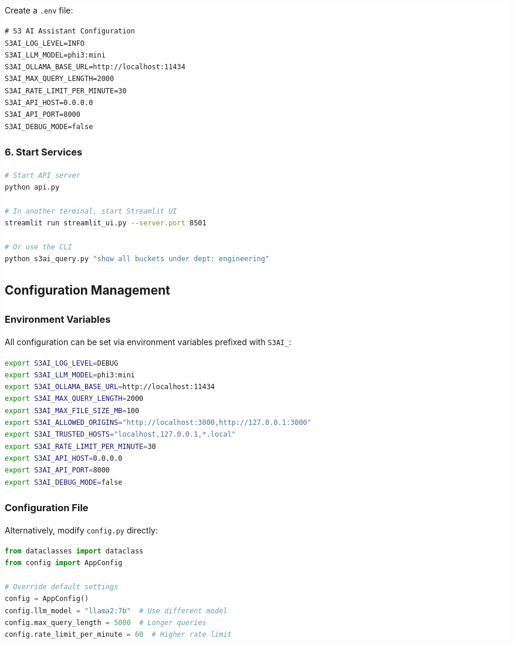 Create a `.env` file:

```env
# S3 AI Assistant Configuration
S3AI_LOG_LEVEL=INFO
S3AI_LLM_MODEL=phi3:mini
S3AI_OLLAMA_BASE_URL=http://localhost:11434
S3AI_MAX_QUERY_LENGTH=2000
S3AI_RATE_LIMIT_PER_MINUTE=30
S3AI_API_HOST=0.0.0.0
S3AI_API_PORT=8000
S3AI_DEBUG_MODE=false
```

### 6. Start Services

```bash
# Start API server
python api.py

# In another terminal, start Streamlit UI
streamlit run streamlit_ui.py --server.port 8501

# Or use the CLI
python s3ai_query.py "show all buckets under dept: engineering"
```

## Configuration Management

### Environment Variables

All configuration can be set via environment variables prefixed with `S3AI_`:

```bash
export S3AI_LOG_LEVEL=DEBUG
export S3AI_LLM_MODEL=phi3:mini
export S3AI_OLLAMA_BASE_URL=http://localhost:11434
export S3AI_MAX_QUERY_LENGTH=2000
export S3AI_MAX_FILE_SIZE_MB=100
export S3AI_ALLOWED_ORIGINS="http://localhost:3000,http://127.0.0.1:3000"
export S3AI_TRUSTED_HOSTS="localhost,127.0.0.1,*.local"
export S3AI_RATE_LIMIT_PER_MINUTE=30
export S3AI_API_HOST=0.0.0.0
export S3AI_API_PORT=8000
export S3AI_DEBUG_MODE=false
```

### Configuration File

Alternatively, modify `config.py` directly:

```python
from dataclasses import dataclass
from config import AppConfig

# Override default settings
config = AppConfig()
config.llm_model = "llama2:7b"  # Use different model
config.max_query_length = 5000  # Longer queries
config.rate_limit_per_minute = 60  # Higher rate limit
```

